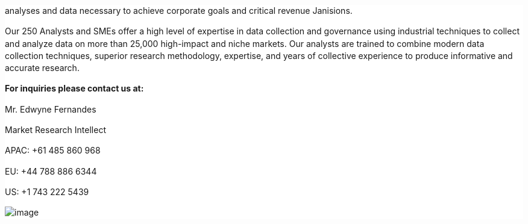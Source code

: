 analyses and data necessary to achieve corporate goals and critical revenue Janisions.</p><p><span class="">Our 250 Analysts and SMEs offer a high level of expertise in data collection and governance using industrial techniques to collect and analyze data on more than 25,000 high-impact and niche markets. Our analysts are trained to combine modern data collection techniques, superior research methodology, expertise, and years of collective experience to produce informative and accurate research.</span></p><p><strong>For inquiries please contact us at:</strong></p><p>Mr. Edwyne Fernandes</p><p>Market Research Intellect</p><p>APAC: +61 485 860 968</p><p>EU: +44 788 886 6344</p><p>US: +1 743 222 5439</p>
![image](https://github.com/user-attachments/assets/1acfb0fd-cb2f-4cef-9f74-f19574944616)
